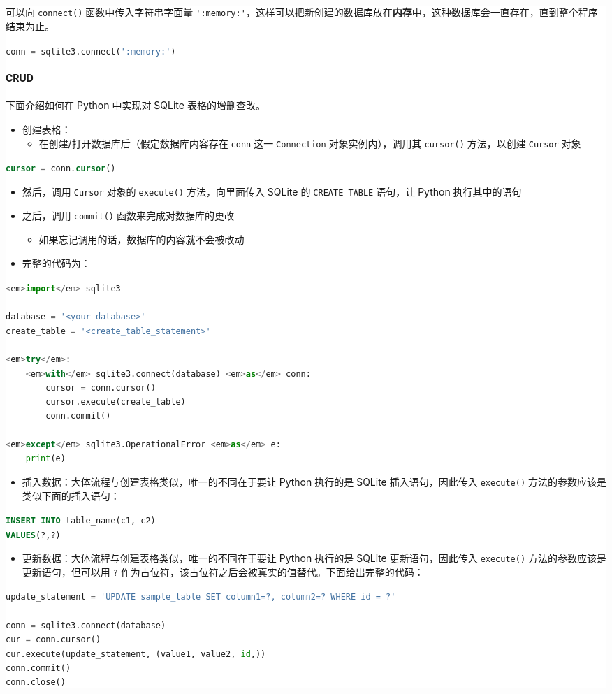 
可以向 `connect()` 函数中传入字符串字面量 `':memory:'`，这样可以把新创建的数据库放在<b>内存</b>中，这种数据库会一直存在，直到整个程序结束为止。

```py
conn = sqlite3.connect(':memory:')
```

#### CRUD

下面介绍如何在 Python 中实现对 SQLite 表格的增删查改。

- 创建表格：
    - 在创建/打开数据库后（假定数据库内容存在 `conn` 这一 `Connection` 对象实例内），调用其 `cursor()` 方法，以创建 `Cursor` 对象

```sql
cursor = conn.cursor()
```

- 然后，调用 `Cursor` 对象的 `execute()` 方法，向里面传入 SQLite 的 `CREATE TABLE` 语句，让 Python 执行其中的语句
- 之后，调用 `commit()` 函数来完成对数据库的更改
    - 如果忘记调用的话，数据库的内容就不会被改动

- 完整的代码为：

```py
<em>import</em> sqlite3

database = '<your_database>'
create_table = '<create_table_statement>'

<em>try</em>:
    <em>with</em> sqlite3.connect(database) <em>as</em> conn:
        cursor = conn.cursor()
        cursor.execute(create_table)   
        conn.commit()

<em>except</em> sqlite3.OperationalError <em>as</em> e:
    print(e)
```

- 插入数据：大体流程与创建表格类似，唯一的不同在于要让 Python 执行的是 SQLite 插入语句，因此传入 `execute()` 方法的参数应该是类似下面的插入语句：

```sql
INSERT INTO table_name(c1, c2)
VALUES(?,?)
```

- 更新数据：大体流程与创建表格类似，唯一的不同在于要让 Python 执行的是 SQLite 更新语句，因此传入 `execute()` 方法的参数应该是更新语句，但可以用 `?` 作为占位符，该占位符之后会被真实的值替代。下面给出完整的代码：

```py
update_statement = 'UPDATE sample_table SET column1=?, column2=? WHERE id = ?'

conn = sqlite3.connect(database)
cur = conn.cursor()
cur.execute(update_statement, (value1, value2, id,))
conn.commit()
conn.close()
```
